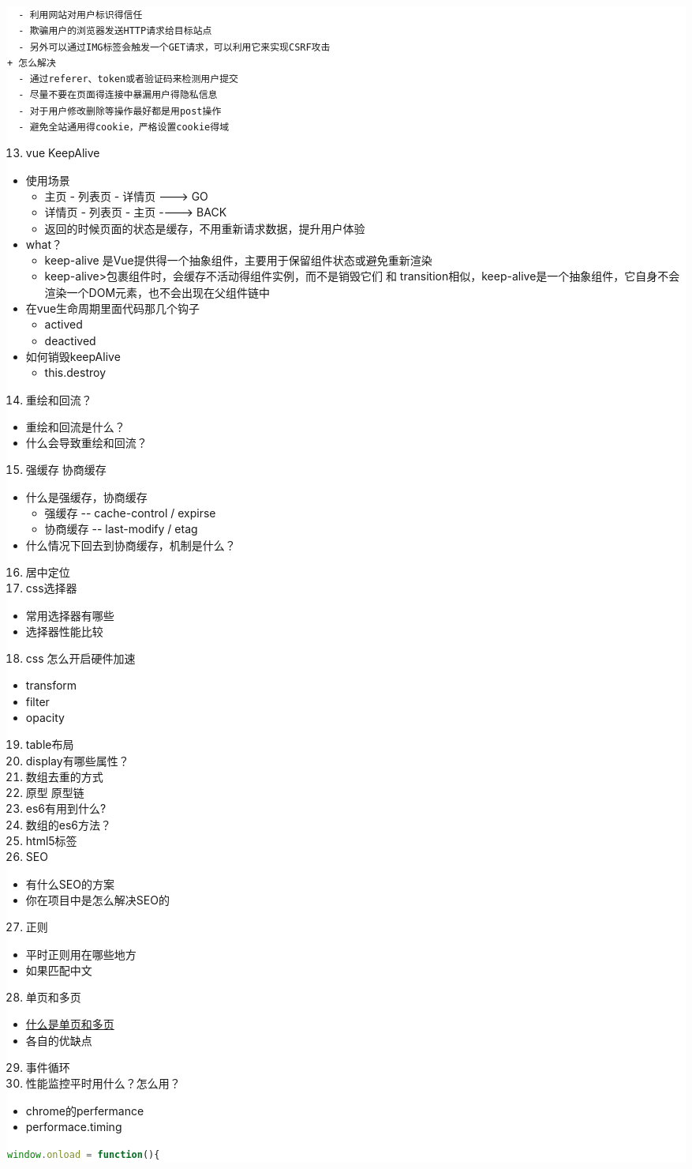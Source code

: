       - 利用网站对用户标识得信任
      - 欺骗用户的浏览器发送HTTP请求给目标站点
      - 另外可以通过IMG标签会触发一个GET请求，可以利用它来实现CSRF攻击
    + 怎么解决
      - 通过referer、token或者验证码来检测用户提交
      - 尽量不要在页面得连接中暴漏用户得隐私信息
      - 对于用户修改删除等操作最好都是用post操作
      - 避免全站通用得cookie，严格设置cookie得域

13. vue KeepAlive
  * 使用场景
    + 主页 - 列表页 - 详情页   ---> GO
    + 详情页 - 列表页 - 主页  ----> BACK
    + 返回的时候页面的状态是缓存，不用重新请求数据，提升用户体验
  * what？
    + keep-alive 是Vue提供得一个抽象组件，主要用于保留组件状态或避免重新渲染
    + keep-alive></keep-alive>包裹组件时，会缓存不活动得组件实例，而不是销毁它们 和 transition相似，keep-alive是一个抽象组件，它自身不会渲染一个DOM元素，也不会出现在父组件链中
  * 在vue生命周期里面代码那几个钩子
    + actived
    + deactived
  * 如何销毁keepAlive
    + this.destroy

14. 重绘和回流？
  * 重绘和回流是什么？
  * 什么会导致重绘和回流？

15. 强缓存 协商缓存
  * 什么是强缓存，协商缓存
    + 强缓存 -- cache-control / expirse
    + 协商缓存 -- last-modify / etag
  * 什么情况下回去到协商缓存，机制是什么？

16. 居中定位
17. css选择器
  * 常用选择器有哪些
  * 选择器性能比较

18. css 怎么开启硬件加速
  * transform
  * filter
  * opacity

19. table布局
20. display有哪些属性？
21. 数组去重的方式
22. 原型 原型链
23. es6有用到什么?
24. 数组的es6方法？
25. html5标签
26. SEO
  * 有什么SEO的方案
  * 你在项目中是怎么解决SEO的
27. 正则
  * 平时正则用在哪些地方
  * 如果匹配中文
28. 单页和多页
  * [什么是单页和多页](https://blog.csdn.net/hefeng6500/article/details/82383886)
  * 各自的优缺点
29. 事件循环
30. 性能监控平时用什么？怎么用？
  * chrome的perfermance
  * performace.timing
  ``` js
  window.onload = function(){
  ```